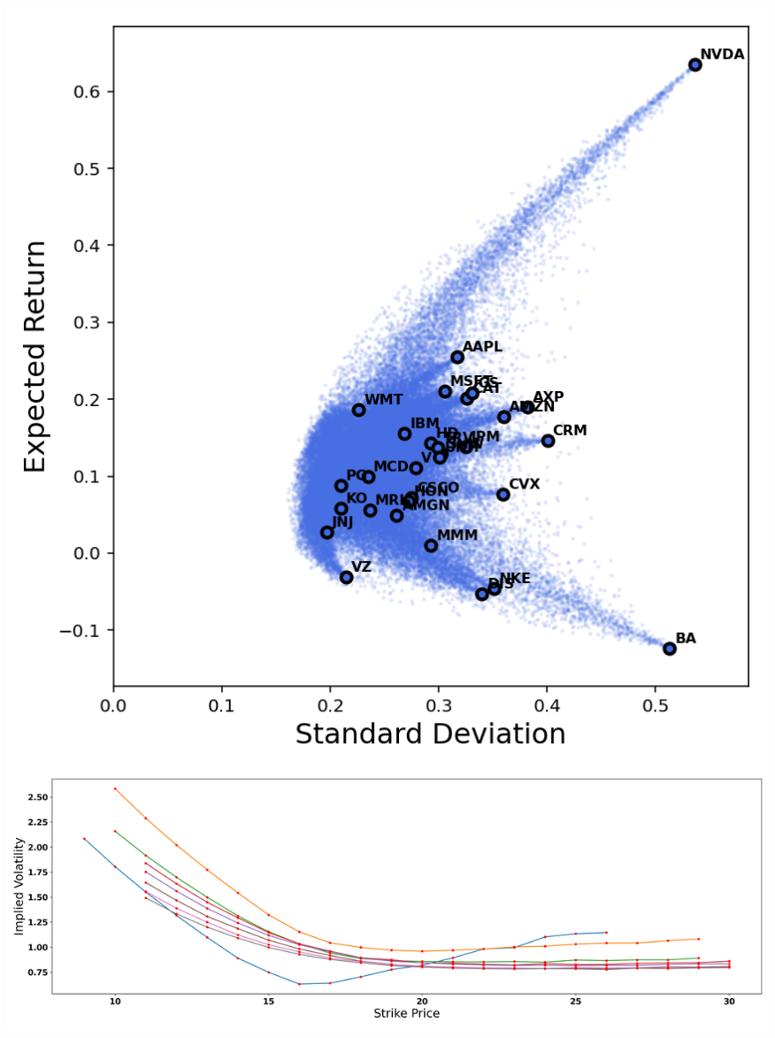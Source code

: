 <img src="https://raw.githubusercontent.com/QuantLet/DigitalEconomyDecisionAnalytics/master/DEDA_PYinFinance/Asset%20Allocation_Monte%20Carlo.png" alt="Image" />
</div>

<div align="center">
<img src="https://raw.githubusercontent.com/QuantLet/DigitalEconomyDecisionAnalytics/master/DEDA_PYinFinance/IV_Strike.png" alt="Image" />
</div>